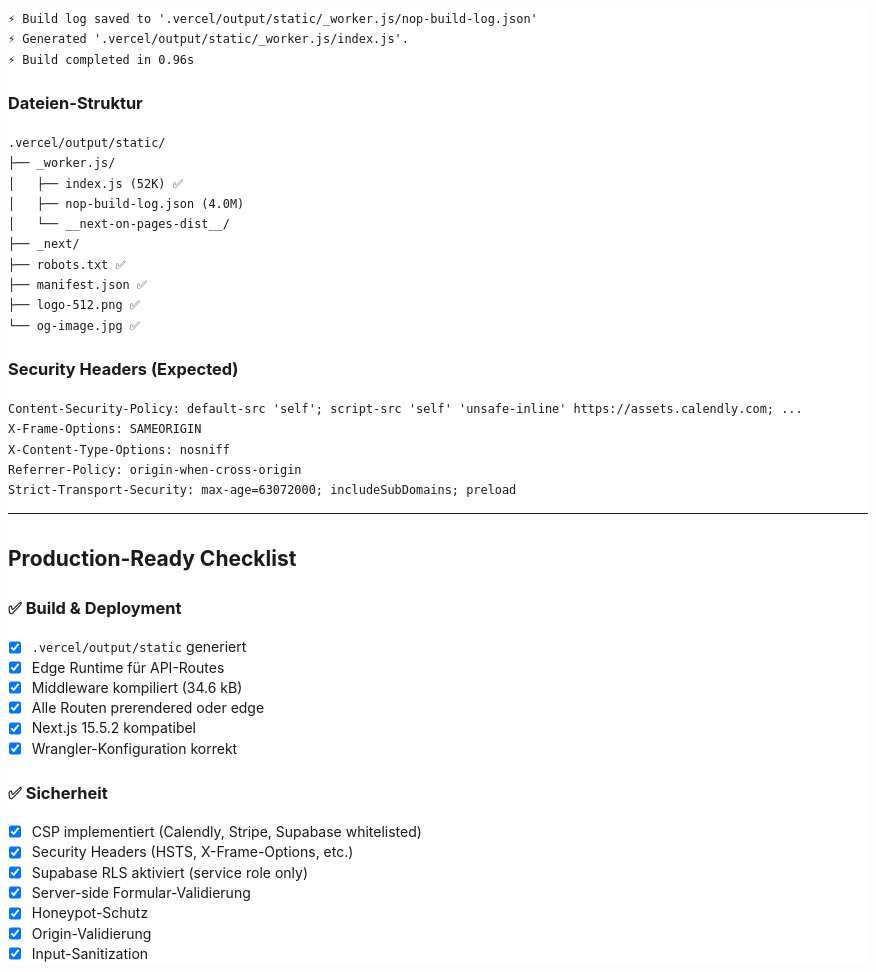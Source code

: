 ```
⚡️ Build log saved to '.vercel/output/static/_worker.js/nop-build-log.json'
⚡️ Generated '.vercel/output/static/_worker.js/index.js'.
⚡️ Build completed in 0.96s
```

### Dateien-Struktur
```
.vercel/output/static/
├── _worker.js/
│   ├── index.js (52K) ✅
│   ├── nop-build-log.json (4.0M)
│   └── __next-on-pages-dist__/
├── _next/
├── robots.txt ✅
├── manifest.json ✅
├── logo-512.png ✅
└── og-image.jpg ✅
```

### Security Headers (Expected)
```http
Content-Security-Policy: default-src 'self'; script-src 'self' 'unsafe-inline' https://assets.calendly.com; ...
X-Frame-Options: SAMEORIGIN
X-Content-Type-Options: nosniff
Referrer-Policy: origin-when-cross-origin
Strict-Transport-Security: max-age=63072000; includeSubDomains; preload
```

---

## Production-Ready Checklist

### ✅ Build & Deployment
- [x] `.vercel/output/static` generiert
- [x] Edge Runtime für API-Routes
- [x] Middleware kompiliert (34.6 kB)
- [x] Alle Routen prerendered oder edge
- [x] Next.js 15.5.2 kompatibel
- [x] Wrangler-Konfiguration korrekt

### ✅ Sicherheit
- [x] CSP implementiert (Calendly, Stripe, Supabase whitelisted)
- [x] Security Headers (HSTS, X-Frame-Options, etc.)
- [x] Supabase RLS aktiviert (service role only)
- [x] Server-side Formular-Validierung
- [x] Honeypot-Schutz
- [x] Origin-Validierung
- [x] Input-Sanitization
